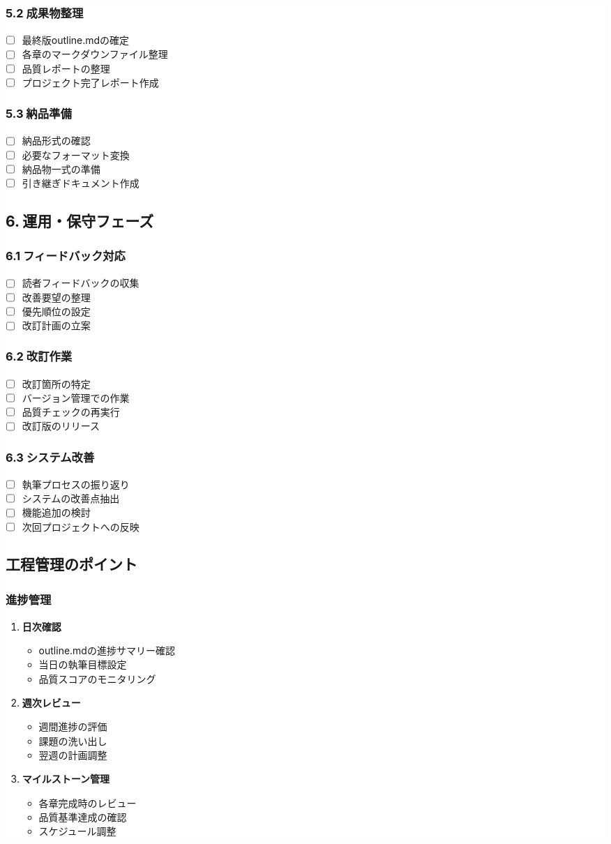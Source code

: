 ### 5.2 成果物整理
- [ ] 最終版outline.mdの確定
- [ ] 各章のマークダウンファイル整理
- [ ] 品質レポートの整理
- [ ] プロジェクト完了レポート作成

### 5.3 納品準備
- [ ] 納品形式の確認
- [ ] 必要なフォーマット変換
- [ ] 納品物一式の準備
- [ ] 引き継ぎドキュメント作成

## 6. 運用・保守フェーズ

### 6.1 フィードバック対応
- [ ] 読者フィードバックの収集
- [ ] 改善要望の整理
- [ ] 優先順位の設定
- [ ] 改訂計画の立案

### 6.2 改訂作業
- [ ] 改訂箇所の特定
- [ ] バージョン管理での作業
- [ ] 品質チェックの再実行
- [ ] 改訂版のリリース

### 6.3 システム改善
- [ ] 執筆プロセスの振り返り
- [ ] システムの改善点抽出
- [ ] 機能追加の検討
- [ ] 次回プロジェクトへの反映

## 工程管理のポイント

### 進捗管理
1. **日次確認**
   - outline.mdの進捗サマリー確認
   - 当日の執筆目標設定
   - 品質スコアのモニタリング

2. **週次レビュー**
   - 週間進捗の評価
   - 課題の洗い出し
   - 翌週の計画調整

3. **マイルストーン管理**
   - 各章完成時のレビュー
   - 品質基準達成の確認
   - スケジュール調整
